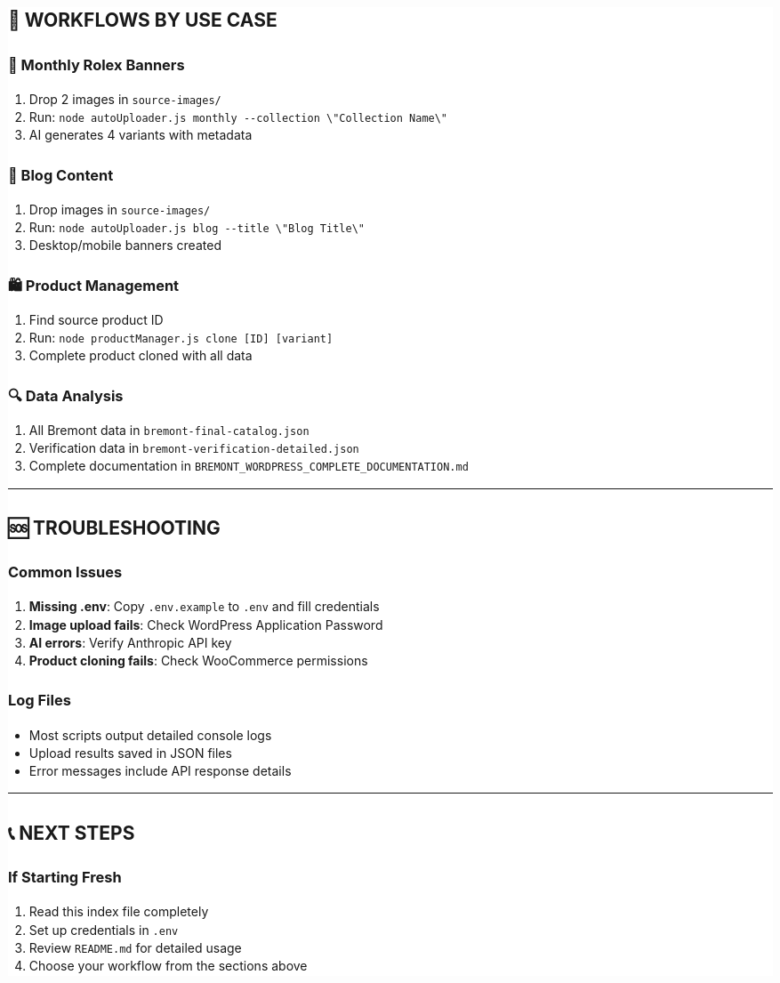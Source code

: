 
## 🎪 WORKFLOWS BY USE CASE

### 📅 Monthly Rolex Banners
1. Drop 2 images in `source-images/`
2. Run: `node autoUploader.js monthly --collection \"Collection Name\"`
3. AI generates 4 variants with metadata

### 📝 Blog Content
1. Drop images in `source-images/`
2. Run: `node autoUploader.js blog --title \"Blog Title\"`
3. Desktop/mobile banners created

### 🛍️ Product Management
1. Find source product ID
2. Run: `node productManager.js clone [ID] [variant]`
3. Complete product cloned with all data

### 🔍 Data Analysis
1. All Bremont data in `bremont-final-catalog.json`
2. Verification data in `bremont-verification-detailed.json`
3. Complete documentation in `BREMONT_WORDPRESS_COMPLETE_DOCUMENTATION.md`

---

## 🆘 TROUBLESHOOTING

### Common Issues
1. **Missing .env**: Copy `.env.example` to `.env` and fill credentials
2. **Image upload fails**: Check WordPress Application Password
3. **AI errors**: Verify Anthropic API key
4. **Product cloning fails**: Check WooCommerce permissions

### Log Files
- Most scripts output detailed console logs
- Upload results saved in JSON files
- Error messages include API response details

---

## 📞 NEXT STEPS

### If Starting Fresh
1. Read this index file completely
2. Set up credentials in `.env`
3. Review `README.md` for detailed usage
4. Choose your workflow from the sections above
